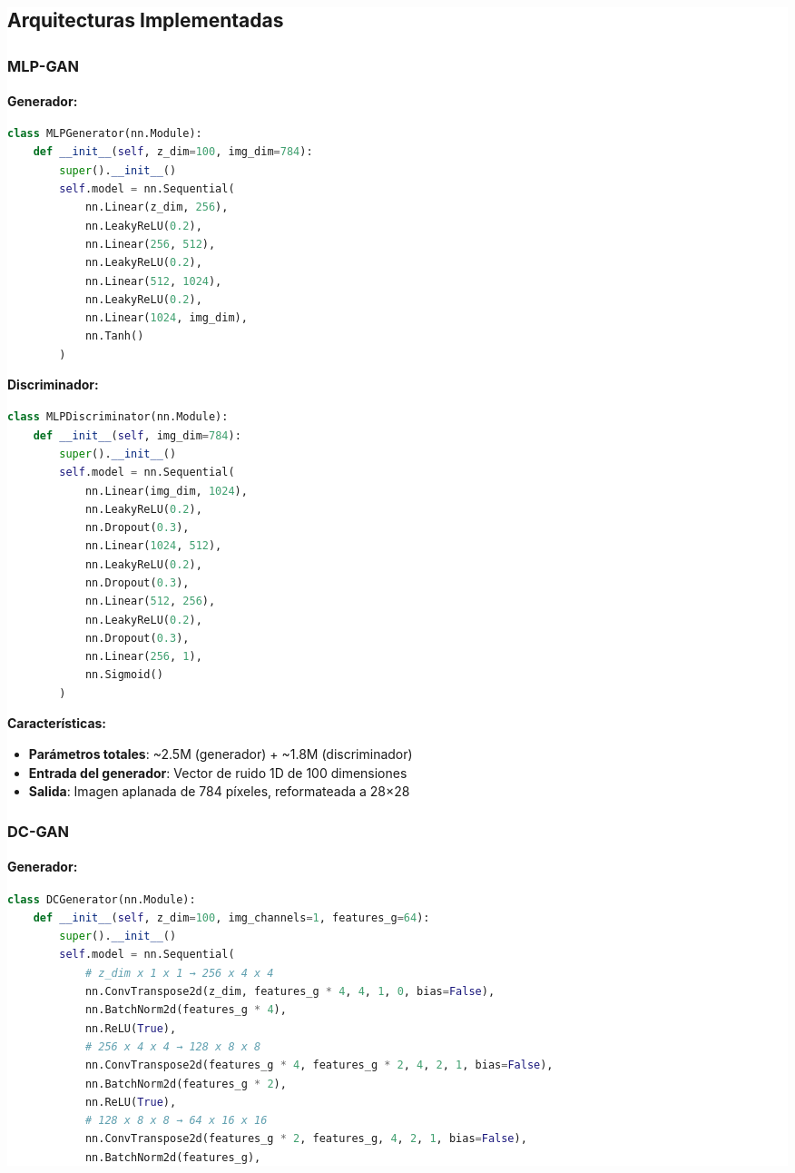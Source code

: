 ## Arquitecturas Implementadas

### MLP-GAN

**Generador:**
```python
class MLPGenerator(nn.Module):
    def __init__(self, z_dim=100, img_dim=784):
        super().__init__()
        self.model = nn.Sequential(
            nn.Linear(z_dim, 256),
            nn.LeakyReLU(0.2),
            nn.Linear(256, 512),
            nn.LeakyReLU(0.2),
            nn.Linear(512, 1024),
            nn.LeakyReLU(0.2),
            nn.Linear(1024, img_dim),
            nn.Tanh()
        )
```

**Discriminador:**
```python
class MLPDiscriminator(nn.Module):
    def __init__(self, img_dim=784):
        super().__init__()
        self.model = nn.Sequential(
            nn.Linear(img_dim, 1024),
            nn.LeakyReLU(0.2),
            nn.Dropout(0.3),
            nn.Linear(1024, 512),
            nn.LeakyReLU(0.2),
            nn.Dropout(0.3),
            nn.Linear(512, 256),
            nn.LeakyReLU(0.2),
            nn.Dropout(0.3),
            nn.Linear(256, 1),
            nn.Sigmoid()
        )
```

**Características:**
- **Parámetros totales**: ~2.5M (generador) + ~1.8M (discriminador)
- **Entrada del generador**: Vector de ruido 1D de 100 dimensiones
- **Salida**: Imagen aplanada de 784 píxeles, reformateada a 28×28

### DC-GAN

**Generador:**
```python
class DCGenerator(nn.Module):
    def __init__(self, z_dim=100, img_channels=1, features_g=64):
        super().__init__()
        self.model = nn.Sequential(
            # z_dim x 1 x 1 → 256 x 4 x 4
            nn.ConvTranspose2d(z_dim, features_g * 4, 4, 1, 0, bias=False),
            nn.BatchNorm2d(features_g * 4),
            nn.ReLU(True),
            # 256 x 4 x 4 → 128 x 8 x 8
            nn.ConvTranspose2d(features_g * 4, features_g * 2, 4, 2, 1, bias=False),
            nn.BatchNorm2d(features_g * 2),
            nn.ReLU(True),
            # 128 x 8 x 8 → 64 x 16 x 16
            nn.ConvTranspose2d(features_g * 2, features_g, 4, 2, 1, bias=False),
            nn.BatchNorm2d(features_g),
```